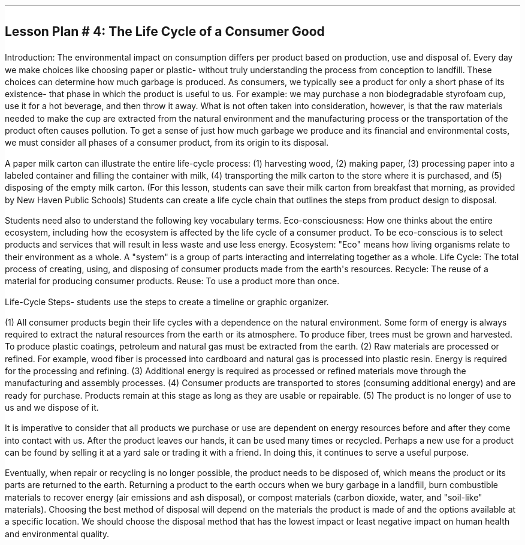 <hr/>
 <h2>
  Lesson Plan # 4: The Life Cycle of a Consumer Good
 </h2>
 <p>
  Introduction: The environmental impact on consumption differs per product based on production, use and disposal of. Every day we make choices like choosing paper or plastic- without truly understanding the process from conception to landfill. These choices can determine how much garbage is produced. As consumers, we typically see a product for only a short phase of its existence- that phase in which the product is useful to us. For example: we may purchase a non biodegradable styrofoam cup, use it for a hot beverage, and then throw it away. What is not often taken into consideration, however, is that the raw materials needed to make the cup are extracted from the natural environment and the manufacturing process or the transportation of the product often causes pollution. To get a sense of just how much garbage we produce and its financial and environmental costs, we must consider all phases of a consumer product, from its origin to its disposal.
 </p>
<p>
  A paper milk carton can illustrate the entire life-cycle process: (1) harvesting wood, (2) making paper, (3) processing paper into a labeled container and filling the container with milk, (4) transporting the milk carton to the store where it is purchased, and (5) disposing of the empty milk carton.  (For this lesson, students can save their milk carton from breakfast that morning, as provided by New Haven Public Schools) Students can create a life cycle chain that outlines the steps from product design to disposal.
 </p>
<p>
  Students need also to understand the following key vocabulary terms. Eco-consciousness: How one thinks about the entire ecosystem, including how the ecosystem is affected by the life cycle of a consumer product. To be eco-conscious is to select products and services that will result in less waste and use less energy. Ecosystem: "Eco" means how living organisms relate to their environment as a whole. A "system" is a group of parts interacting and interrelating together as a whole. Life Cycle: The total process of creating, using, and disposing of consumer products made from the earth's resources. Recycle: The reuse of a material for producing consumer products. Reuse: To use a product more than once.
 </p>
<p>
  Life-Cycle Steps- students use the steps to create a timeline or graphic organizer.
 </p>
 <p>
  (1) All consumer products begin their life cycles with a dependence on the natural environment. Some form of energy is always required to extract the natural resources from the earth or its atmosphere. To produce fiber, trees must be grown and harvested. To produce plastic coatings, petroleum and natural gas must be extracted from the earth. (2) Raw materials are processed or refined. For example, wood fiber is processed into cardboard and natural gas is processed into plastic resin. Energy is required for the processing and refining. (3) Additional energy is required as processed or refined materials move through the manufacturing and assembly processes. (4) Consumer products are transported to stores (consuming additional energy) and are ready for purchase. Products remain at this stage as long as they are usable or repairable. (5) The product is no longer of use to us and we dispose of it.
 </p>
<p>
  It is imperative to consider that all products we purchase or use are dependent on energy resources before and after they come into contact with us. After the product leaves our hands, it can be used many times or recycled. Perhaps a new use for a product can be found by selling it at a yard sale or trading it with a friend. In doing this, it continues to serve a useful purpose.
 </p>
<p>
  Eventually, when repair or recycling is no longer possible, the product needs to be disposed of, which means the product or its parts are returned to the earth. Returning a product to the earth occurs when we bury garbage in a landfill, burn combustible materials to recover energy (air emissions and ash disposal), or compost materials (carbon dioxide, water, and "soil-like" materials). Choosing the best method of disposal will depend on the materials the product is made of and the options available at a specific location. We should choose the disposal method that has the lowest impact or least negative impact on human health and environmental quality.
 </p>